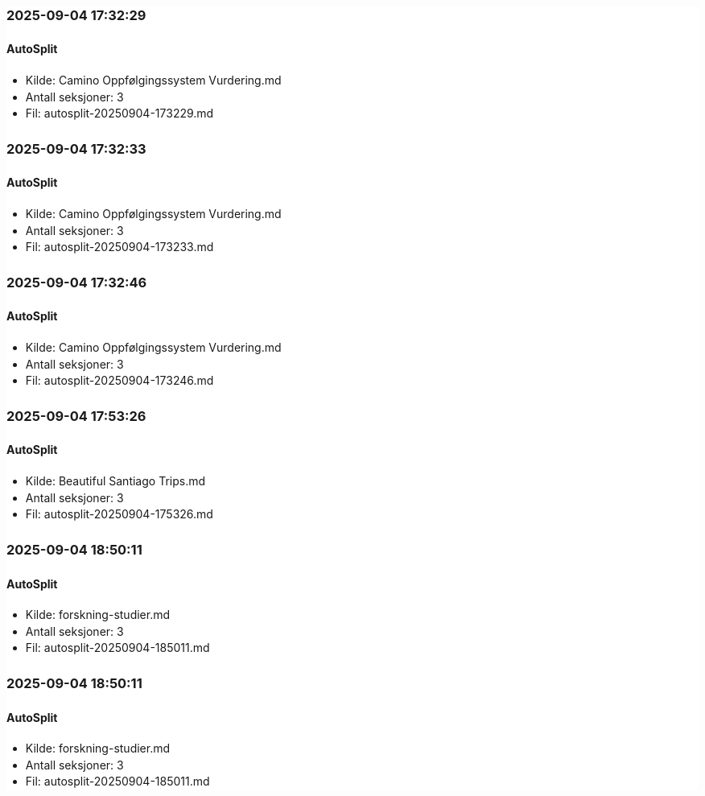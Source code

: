 


### 2025-09-04 17:32:29
#### AutoSplit
- Kilde: Camino Oppfølgingssystem Vurdering.md
- Antall seksjoner: 3
- Fil: autosplit-20250904-173229.md




### 2025-09-04 17:32:33
#### AutoSplit
- Kilde: Camino Oppfølgingssystem Vurdering.md
- Antall seksjoner: 3
- Fil: autosplit-20250904-173233.md




### 2025-09-04 17:32:46
#### AutoSplit
- Kilde: Camino Oppfølgingssystem Vurdering.md
- Antall seksjoner: 3
- Fil: autosplit-20250904-173246.md




### 2025-09-04 17:53:26
#### AutoSplit
- Kilde: Beautiful Santiago Trips.md
- Antall seksjoner: 3
- Fil: autosplit-20250904-175326.md




### 2025-09-04 18:50:11
#### AutoSplit
- Kilde: forskning-studier.md
- Antall seksjoner: 3
- Fil: autosplit-20250904-185011.md




### 2025-09-04 18:50:11
#### AutoSplit
- Kilde: forskning-studier.md
- Antall seksjoner: 3
- Fil: autosplit-20250904-185011.md


